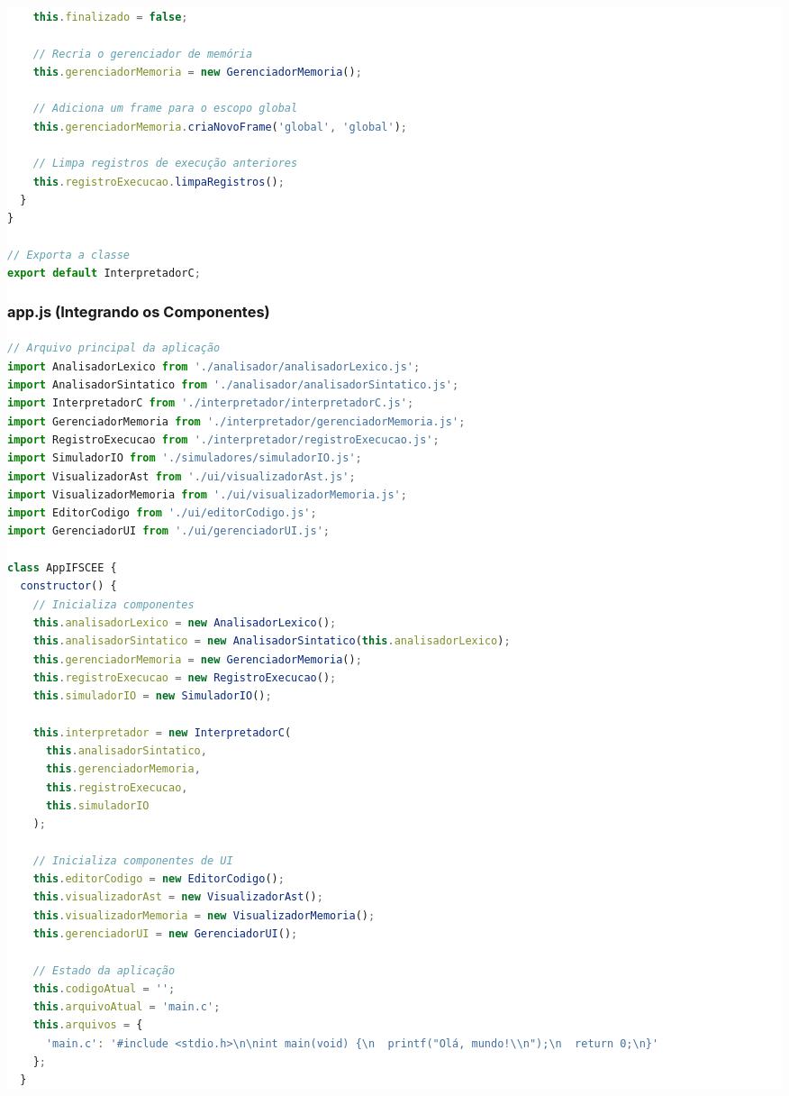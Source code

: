 ```javascript
    this.finalizado = false;
    
    // Recria o gerenciador de memória
    this.gerenciadorMemoria = new GerenciadorMemoria();
    
    // Adiciona um frame para o escopo global
    this.gerenciadorMemoria.criaNovoFrame('global', 'global');
    
    // Limpa registros de execução anteriores
    this.registroExecucao.limpaRegistros();
  }
}

// Exporta a classe
export default InterpretadorC;
```

### app.js (Integrando os Componentes)

```javascript
// Arquivo principal da aplicação
import AnalisadorLexico from './analisador/analisadorLexico.js';
import AnalisadorSintatico from './analisador/analisadorSintatico.js';
import InterpretadorC from './interpretador/interpretadorC.js';
import GerenciadorMemoria from './interpretador/gerenciadorMemoria.js';
import RegistroExecucao from './interpretador/registroExecucao.js';
import SimuladorIO from './simuladores/simuladorIO.js';
import VisualizadorAst from './ui/visualizadorAst.js';
import VisualizadorMemoria from './ui/visualizadorMemoria.js';
import EditorCodigo from './ui/editorCodigo.js';
import GerenciadorUI from './ui/gerenciadorUI.js';

class AppIFSCEE {
  constructor() {
    // Inicializa componentes
    this.analisadorLexico = new AnalisadorLexico();
    this.analisadorSintatico = new AnalisadorSintatico(this.analisadorLexico);
    this.gerenciadorMemoria = new GerenciadorMemoria();
    this.registroExecucao = new RegistroExecucao();
    this.simuladorIO = new SimuladorIO();
    
    this.interpretador = new InterpretadorC(
      this.analisadorSintatico,
      this.gerenciadorMemoria,
      this.registroExecucao,
      this.simuladorIO
    );
    
    // Inicializa componentes de UI
    this.editorCodigo = new EditorCodigo();
    this.visualizadorAst = new VisualizadorAst();
    this.visualizadorMemoria = new VisualizadorMemoria();
    this.gerenciadorUI = new GerenciadorUI();
    
    // Estado da aplicação
    this.codigoAtual = '';
    this.arquivoAtual = 'main.c';
    this.arquivos = {
      'main.c': '#include <stdio.h>\n\nint main(void) {\n  printf("Olá, mundo!\\n");\n  return 0;\n}'
    };
  }

```